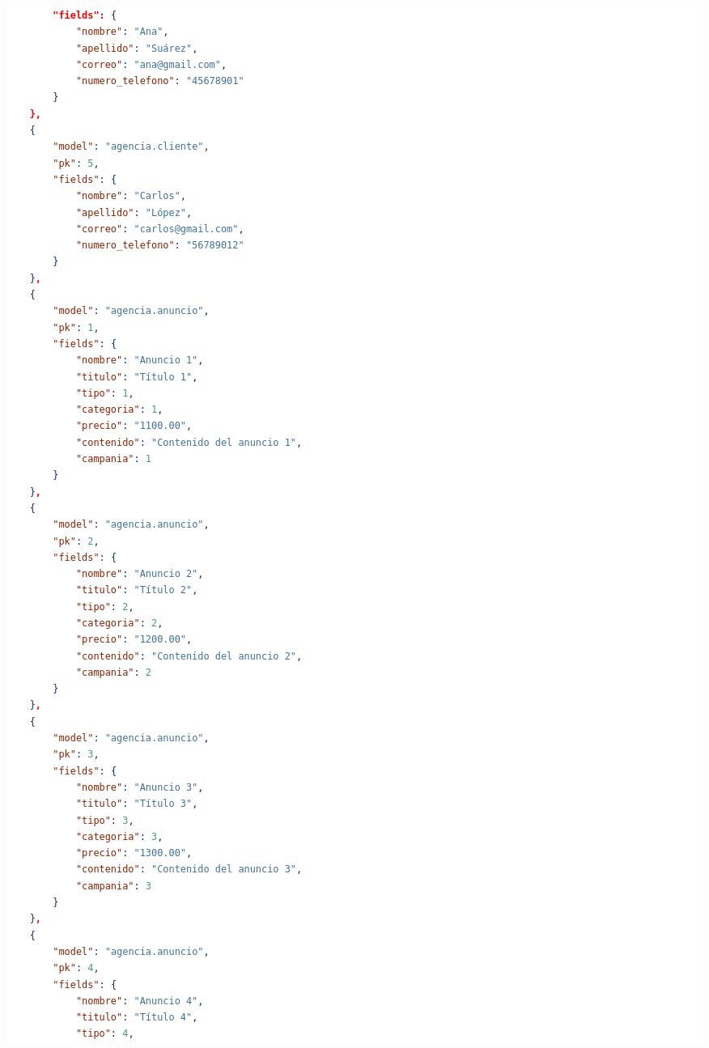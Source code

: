 ```json
        "fields": {
            "nombre": "Ana",
            "apellido": "Suárez",
            "correo": "ana@gmail.com",
            "numero_telefono": "45678901"
        }
    },
    {
        "model": "agencia.cliente",
        "pk": 5,
        "fields": {
            "nombre": "Carlos",
            "apellido": "López",
            "correo": "carlos@gmail.com",
            "numero_telefono": "56789012"
        }
    },
    {
        "model": "agencia.anuncio",
        "pk": 1,
        "fields": {
            "nombre": "Anuncio 1",
            "titulo": "Título 1",
            "tipo": 1,
            "categoria": 1,
            "precio": "1100.00",
            "contenido": "Contenido del anuncio 1",
            "campania": 1
        }
    },
    {
        "model": "agencia.anuncio",
        "pk": 2,
        "fields": {
            "nombre": "Anuncio 2",
            "titulo": "Título 2",
            "tipo": 2,
            "categoria": 2,
            "precio": "1200.00",
            "contenido": "Contenido del anuncio 2",
            "campania": 2
        }
    },
    {
        "model": "agencia.anuncio",
        "pk": 3,
        "fields": {
            "nombre": "Anuncio 3",
            "titulo": "Título 3",
            "tipo": 3,
            "categoria": 3,
            "precio": "1300.00",
            "contenido": "Contenido del anuncio 3",
            "campania": 3
        }
    },
    {
        "model": "agencia.anuncio",
        "pk": 4,
        "fields": {
            "nombre": "Anuncio 4",
            "titulo": "Título 4",
            "tipo": 4,
```